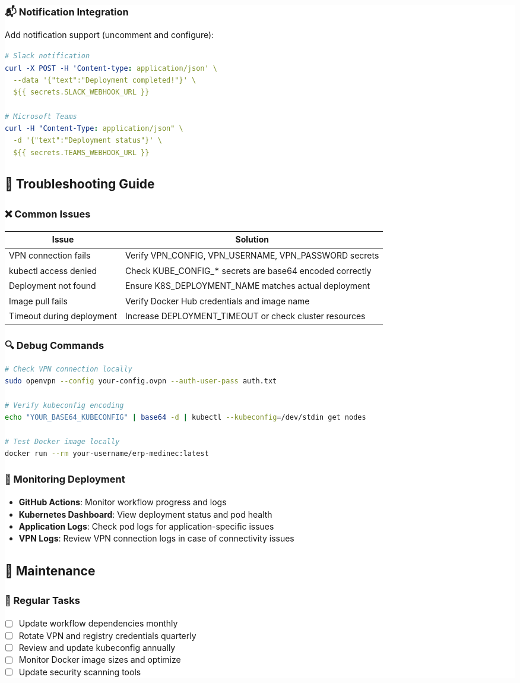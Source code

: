 ### 📬 Notification Integration
Add notification support (uncomment and configure):
```yaml
# Slack notification
curl -X POST -H 'Content-type: application/json' \
  --data '{"text":"Deployment completed!"}' \
  ${{ secrets.SLACK_WEBHOOK_URL }}

# Microsoft Teams
curl -H "Content-Type: application/json" \
  -d '{"text":"Deployment status"}' \
  ${{ secrets.TEAMS_WEBHOOK_URL }}
```

## 🐛 Troubleshooting Guide

### ❌ Common Issues

| Issue | Solution |
|-------|----------|
| VPN connection fails | Verify VPN_CONFIG, VPN_USERNAME, VPN_PASSWORD secrets |
| kubectl access denied | Check KUBE_CONFIG_* secrets are base64 encoded correctly |
| Deployment not found | Ensure K8S_DEPLOYMENT_NAME matches actual deployment |
| Image pull fails | Verify Docker Hub credentials and image name |
| Timeout during deployment | Increase DEPLOYMENT_TIMEOUT or check cluster resources |

### 🔍 Debug Commands
```bash
# Check VPN connection locally
sudo openvpn --config your-config.ovpn --auth-user-pass auth.txt

# Verify kubeconfig encoding
echo "YOUR_BASE64_KUBECONFIG" | base64 -d | kubectl --kubeconfig=/dev/stdin get nodes

# Test Docker image locally
docker run --rm your-username/erp-medinec:latest
```

### 📱 Monitoring Deployment
- **GitHub Actions**: Monitor workflow progress and logs
- **Kubernetes Dashboard**: View deployment status and pod health
- **Application Logs**: Check pod logs for application-specific issues
- **VPN Logs**: Review VPN connection logs in case of connectivity issues

## 🔄 Maintenance

### 📅 Regular Tasks
- [ ] Update workflow dependencies monthly
- [ ] Rotate VPN and registry credentials quarterly
- [ ] Review and update kubeconfig annually
- [ ] Monitor Docker image sizes and optimize
- [ ] Update security scanning tools
